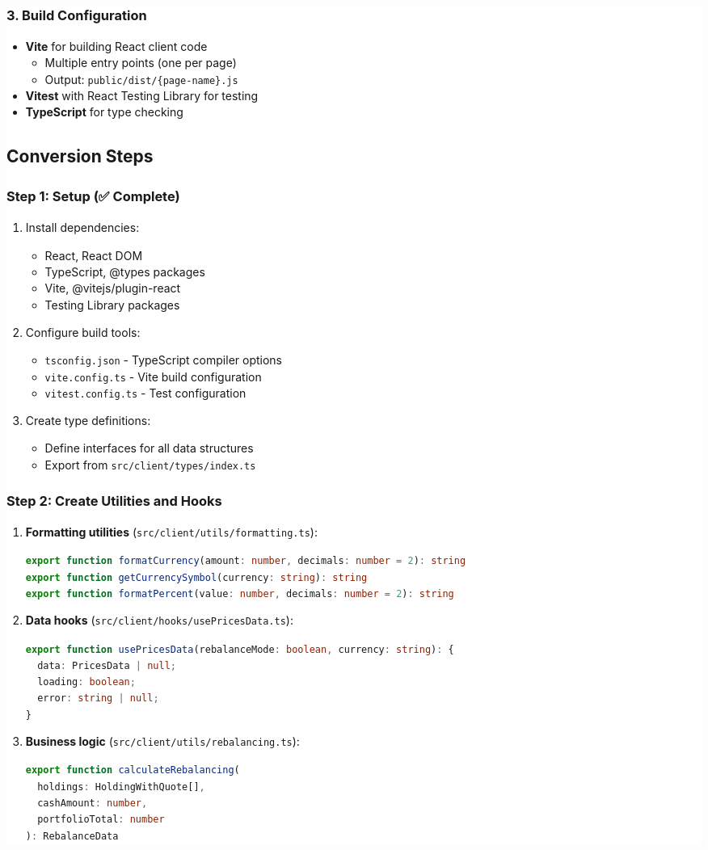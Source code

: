 ### 3. Build Configuration

- **Vite** for building React client code
  - Multiple entry points (one per page)
  - Output: `public/dist/{page-name}.js`
- **Vitest** with React Testing Library for testing
- **TypeScript** for type checking

## Conversion Steps

### Step 1: Setup (✅ Complete)

1. Install dependencies:
   - React, React DOM
   - TypeScript, @types packages
   - Vite, @vitejs/plugin-react
   - Testing Library packages

2. Configure build tools:
   - `tsconfig.json` - TypeScript compiler options
   - `vite.config.ts` - Vite build configuration
   - `vitest.config.ts` - Test configuration

3. Create type definitions:
   - Define interfaces for all data structures
   - Export from `src/client/types/index.ts`

### Step 2: Create Utilities and Hooks

1. **Formatting utilities** (`src/client/utils/formatting.ts`):
   ```typescript
   export function formatCurrency(amount: number, decimals: number = 2): string
   export function getCurrencySymbol(currency: string): string
   export function formatPercent(value: number, decimals: number = 2): string
   ```

2. **Data hooks** (`src/client/hooks/usePricesData.ts`):
   ```typescript
   export function usePricesData(rebalanceMode: boolean, currency: string): {
     data: PricesData | null;
     loading: boolean;
     error: string | null;
   }
   ```

3. **Business logic** (`src/client/utils/rebalancing.ts`):
   ```typescript
   export function calculateRebalancing(
     holdings: HoldingWithQuote[],
     cashAmount: number,
     portfolioTotal: number
   ): RebalanceData
   ```
